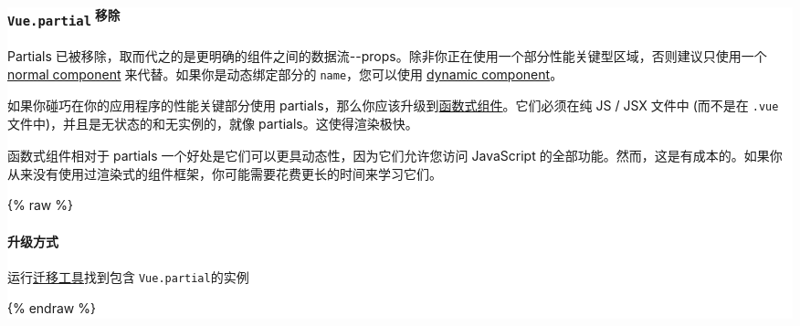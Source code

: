 ### `Vue.partial` <sup>移除</sup>

Partials 已被移除，取而代之的是更明确的组件之间的数据流--props。除非你正在使用一个部分性能关键型区域，否则建议只使用一个 [normal component](components.html) 来代替。如果你是动态绑定部分的 `name`，您可以使用 [dynamic component](components.html#动态组件)。

如果你碰巧在你的应用程序的性能关键部分使用 partials，那么你应该升级到[函数式组件](render-function.html#函数式组件)。它们必须在纯 JS / JSX 文件中 (而不是在 `.vue` 文件中)，并且是无状态的和无实例的，就像 partials。这使得渲染极快。

函数式组件相对于 partials 一个好处是它们可以更具动态性，因为它们允许您访问 JavaScript 的全部功能。然而，这是有成本的。如果你从来没有使用过渲染式的组件框架，你可能需要花费更长的时间来学习它们。

{% raw %}
<div class="upgrade-path">
  <h4>升级方式</h4>
  <p>运行<a href="https://github.com/vuejs/vue-migration-helper">迁移工具</a>找到包含 <code>Vue.partial</code>的实例</p>
</div>
{% endraw %}
